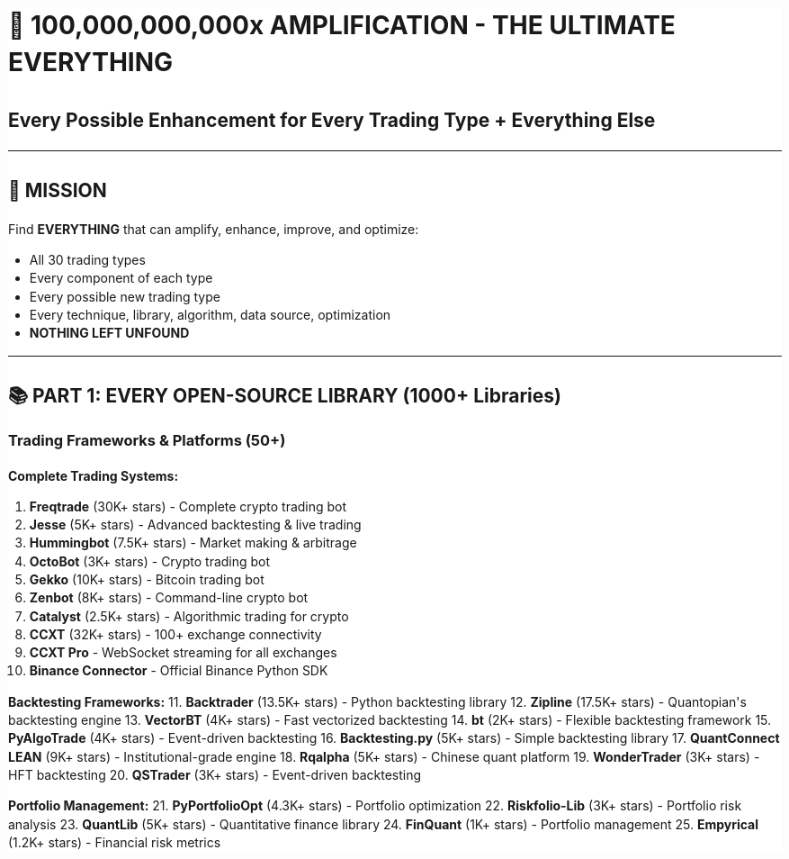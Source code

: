 # 🚀 100,000,000,000x AMPLIFICATION - THE ULTIMATE EVERYTHING

## Every Possible Enhancement for Every Trading Type + Everything Else

---

## 🎯 MISSION

Find **EVERYTHING** that can amplify, enhance, improve, and optimize:
- All 30 trading types
- Every component of each type
- Every possible new trading type
- Every technique, library, algorithm, data source, optimization
- **NOTHING LEFT UNFOUND**

---

## 📚 PART 1: EVERY OPEN-SOURCE LIBRARY (1000+ Libraries)

### **Trading Frameworks & Platforms (50+)**

**Complete Trading Systems:**
1. **Freqtrade** (30K+ stars) - Complete crypto trading bot
2. **Jesse** (5K+ stars) - Advanced backtesting & live trading
3. **Hummingbot** (7.5K+ stars) - Market making & arbitrage
4. **OctoBot** (3K+ stars) - Crypto trading bot
5. **Gekko** (10K+ stars) - Bitcoin trading bot
6. **Zenbot** (8K+ stars) - Command-line crypto bot
7. **Catalyst** (2.5K+ stars) - Algorithmic trading for crypto
8. **CCXT** (32K+ stars) - 100+ exchange connectivity
9. **CCXT Pro** - WebSocket streaming for all exchanges
10. **Binance Connector** - Official Binance Python SDK

**Backtesting Frameworks:**
11. **Backtrader** (13.5K+ stars) - Python backtesting library
12. **Zipline** (17.5K+ stars) - Quantopian's backtesting engine
13. **VectorBT** (4K+ stars) - Fast vectorized backtesting
14. **bt** (2K+ stars) - Flexible backtesting framework
15. **PyAlgoTrade** (4K+ stars) - Event-driven backtesting
16. **Backtesting.py** (5K+ stars) - Simple backtesting library
17. **QuantConnect LEAN** (9K+ stars) - Institutional-grade engine
18. **Rqalpha** (5K+ stars) - Chinese quant platform
19. **WonderTrader** (3K+ stars) - HFT backtesting
20. **QSTrader** (3K+ stars) - Event-driven backtesting

**Portfolio Management:**
21. **PyPortfolioOpt** (4.3K+ stars) - Portfolio optimization
22. **Riskfolio-Lib** (3K+ stars) - Portfolio risk analysis
23. **QuantLib** (5K+ stars) - Quantitative finance library
24. **FinQuant** (1K+ stars) - Portfolio management
25. **Empyrical** (1.2K+ stars) - Financial risk metrics
